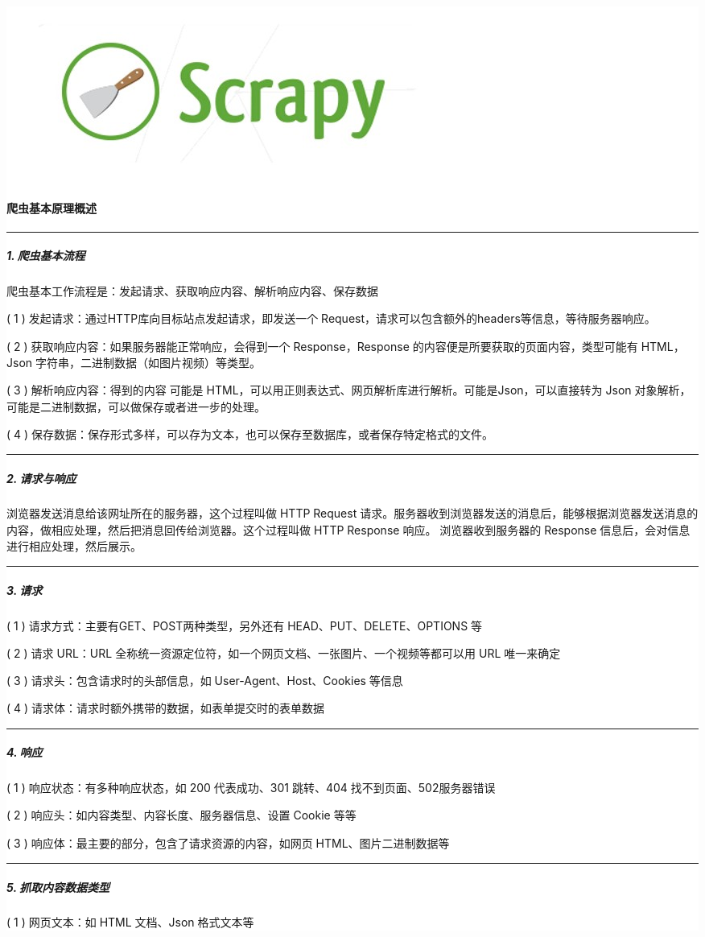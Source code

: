 ![scrapy.jpeg](../img/web-crawler/scrapy.jpeg)
#### 爬虫基本原理概述
<hr>

##### 1. 爬虫基本流程
爬虫基本工作流程是：发起请求、获取响应内容、解析响应内容、保存数据

( 1 ) 发起请求：通过HTTP库向目标站点发起请求，即发送一个 Request，请求可以包含额外的headers等信息，等待服务器响应。

( 2 ) 获取响应内容：如果服务器能正常响应，会得到一个 Response，Response 的内容便是所要获取的页面内容，<font>类型可能有 HTML，Json 字符串，二进制数据（如图片视频）等类型</font>。

( 3 ) 解析响应内容：得到的内容 <font>可能是 HTML，可以用正则表达式、网页解析库进行解析</font>。<font>可能是Json，可以直接转为 Json 对象解析</font>，可能是二进制数据，可以做保存或者进一步的处理。

( 4 ) 保存数据：保存形式多样，可以存为文本，也可以保存至数据库，或者保存特定格式的文件。

<hr>

##### 2. 请求与响应
浏览器发送消息给该网址所在的服务器，这个过程叫做 <font>HTTP Request</font> 请求。服务器收到浏览器发送的消息后，能够根据浏览器发送消息的内容，做相应处理，然后把消息回传给浏览器。这个过程叫做 <font>HTTP Response</font> 响应。 浏览器收到服务器的 Response 信息后，会对信息进行相应处理，然后展示。

<hr>

##### 3. 请求
( 1 ) 请求方式：<font>主要有GET、POST两种类型</font>，另外还有 HEAD、PUT、DELETE、OPTIONS 等

( 2 ) 请求 URL：URL 全称统一资源定位符，如一个网页文档、一张图片、一个视频等都可以用 URL 唯一来确定

( 3 ) 请求头：包含请求时的头部信息，如 User-Agent、Host、Cookies 等信息

( 4 ) 请求体：请求时额外携带的数据，如表单提交时的表单数据

<hr>

##### 4. 响应
( 1 ) 响应状态：有多种响应状态，如 200 代表成功、301 跳转、404 找不到页面、502服务器错误

( 2 ) 响应头：如内容类型、内容长度、服务器信息、设置 Cookie 等等

( 3 ) 响应体：最主要的部分，包含了请求资源的内容，如网页 HTML、图片二进制数据等

<hr>

##### 5. 抓取内容数据类型
( 1 ) 网页文本：如 HTML 文档、Json 格式文本等
